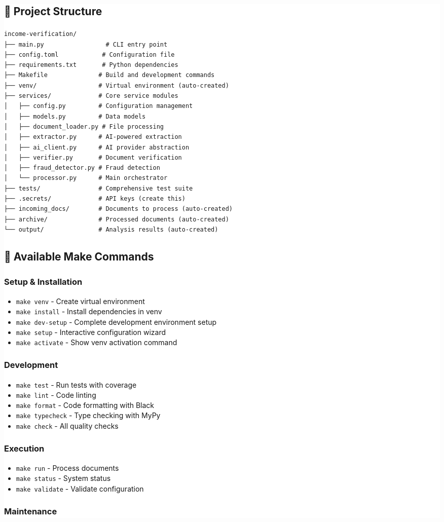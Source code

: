 ## 📁 Project Structure

```
income-verification/
├── main.py                 # CLI entry point
├── config.toml            # Configuration file
├── requirements.txt       # Python dependencies
├── Makefile              # Build and development commands
├── venv/                 # Virtual environment (auto-created)
├── services/             # Core service modules
│   ├── config.py         # Configuration management
│   ├── models.py         # Data models
│   ├── document_loader.py # File processing
│   ├── extractor.py      # AI-powered extraction
│   ├── ai_client.py      # AI provider abstraction
│   ├── verifier.py       # Document verification
│   ├── fraud_detector.py # Fraud detection
│   └── processor.py      # Main orchestrator
├── tests/                # Comprehensive test suite
├── .secrets/             # API keys (create this)
├── incoming_docs/        # Documents to process (auto-created)
├── archive/              # Processed documents (auto-created)
└── output/               # Analysis results (auto-created)
```

## 🔧 Available Make Commands

### Setup & Installation

- `make venv` - Create virtual environment
- `make install` - Install dependencies in venv
- `make dev-setup` - Complete development environment setup
- `make setup` - Interactive configuration wizard
- `make activate` - Show venv activation command

### Development

- `make test` - Run tests with coverage
- `make lint` - Code linting
- `make format` - Code formatting with Black
- `make typecheck` - Type checking with MyPy
- `make check` - All quality checks

### Execution

- `make run` - Process documents
- `make status` - System status
- `make validate` - Validate configuration

### Maintenance
